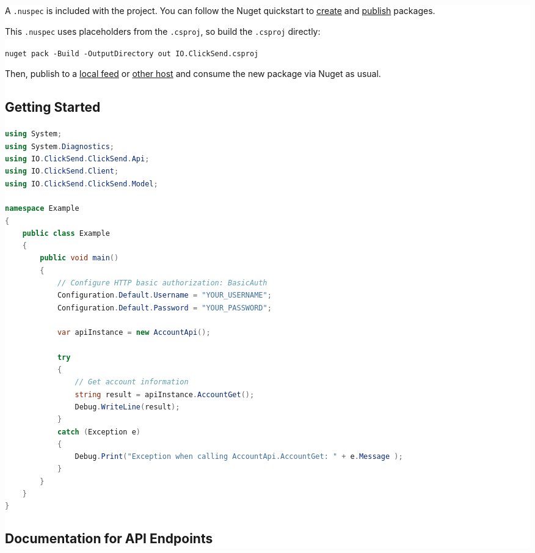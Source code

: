 A `.nuspec` is included with the project. You can follow the Nuget quickstart to [create](https://docs.microsoft.com/en-us/nuget/quickstart/create-and-publish-a-package#create-the-package) and [publish](https://docs.microsoft.com/en-us/nuget/quickstart/create-and-publish-a-package#publish-the-package) packages.

This `.nuspec` uses placeholders from the `.csproj`, so build the `.csproj` directly:

```
nuget pack -Build -OutputDirectory out IO.ClickSend.csproj
```

Then, publish to a [local feed](https://docs.microsoft.com/en-us/nuget/hosting-packages/local-feeds) or [other host](https://docs.microsoft.com/en-us/nuget/hosting-packages/overview) and consume the new package via Nuget as usual.

<a name="getting-started"></a>
## Getting Started

```csharp
using System;
using System.Diagnostics;
using IO.ClickSend.ClickSend.Api;
using IO.ClickSend.Client;
using IO.ClickSend.ClickSend.Model;

namespace Example
{
    public class Example
    {
        public void main()
        {
            // Configure HTTP basic authorization: BasicAuth
            Configuration.Default.Username = "YOUR_USERNAME";
            Configuration.Default.Password = "YOUR_PASSWORD";

            var apiInstance = new AccountApi();

            try
            {
                // Get account information
                string result = apiInstance.AccountGet();
                Debug.WriteLine(result);
            }
            catch (Exception e)
            {
                Debug.Print("Exception when calling AccountApi.AccountGet: " + e.Message );
            }
        }
    }
}
```

<a name="documentation-for-api-endpoints"></a>
## Documentation for API Endpoints
